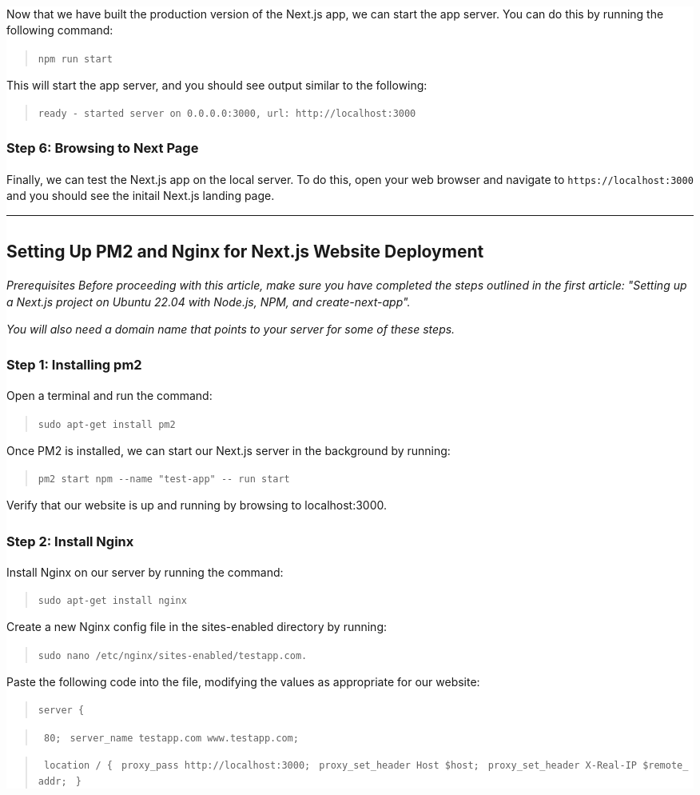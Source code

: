  Now that we have built the production version of the Next.js app, we can start the app server. You can do this by  running the following command:

 >`npm run start`

 This will start the app server, and you should see output similar to the following:

 > `ready - started server on 0.0.0.0:3000, url: http://localhost:3000`

    
### Step 6: Browsing to Next Page

 Finally, we can test the Next.js app on the local server. To do this, open your web browser and navigate to `https://localhost:3000` and you should see the initail Next.js landing page.

---

## Setting Up PM2 and Nginx for Next.js Website Deployment

 *Prerequisites
 Before proceeding with this article, make sure you have completed the steps outlined in the first article: "Setting up a Next.js project on Ubuntu 22.04 with Node.js, NPM, and create-next-app".*

*You will also need a domain name that points to your server for some of these steps.*



### Step 1: Installing pm2

 Open a terminal and run the command:

 >`sudo apt-get install pm2`

 Once PM2 is installed, we can start our Next.js server in the background by running:

  >`pm2 start npm --name "test-app" -- run start`

 Verify that our website is up and running by browsing to localhost:3000.


### Step 2: Install Nginx


 Install Nginx on our server by running the command: 
 
  >`sudo apt-get install nginx`


 Create a new Nginx config file in the sites-enabled directory by running: 
 
 >`sudo nano /etc/nginx/sites-enabled/testapp.com.`


 Paste the following code into the file, modifying the values as appropriate for our website:

 >`server {` 

 >` 80;`
 >` server_name testapp.com www.testapp.com;` 

 >` location / {`
 >` proxy_pass http://localhost:3000;`
 >` proxy_set_header Host $host;`
 >` proxy_set_header X-Real-IP $remote_addr;`
 >` }`
